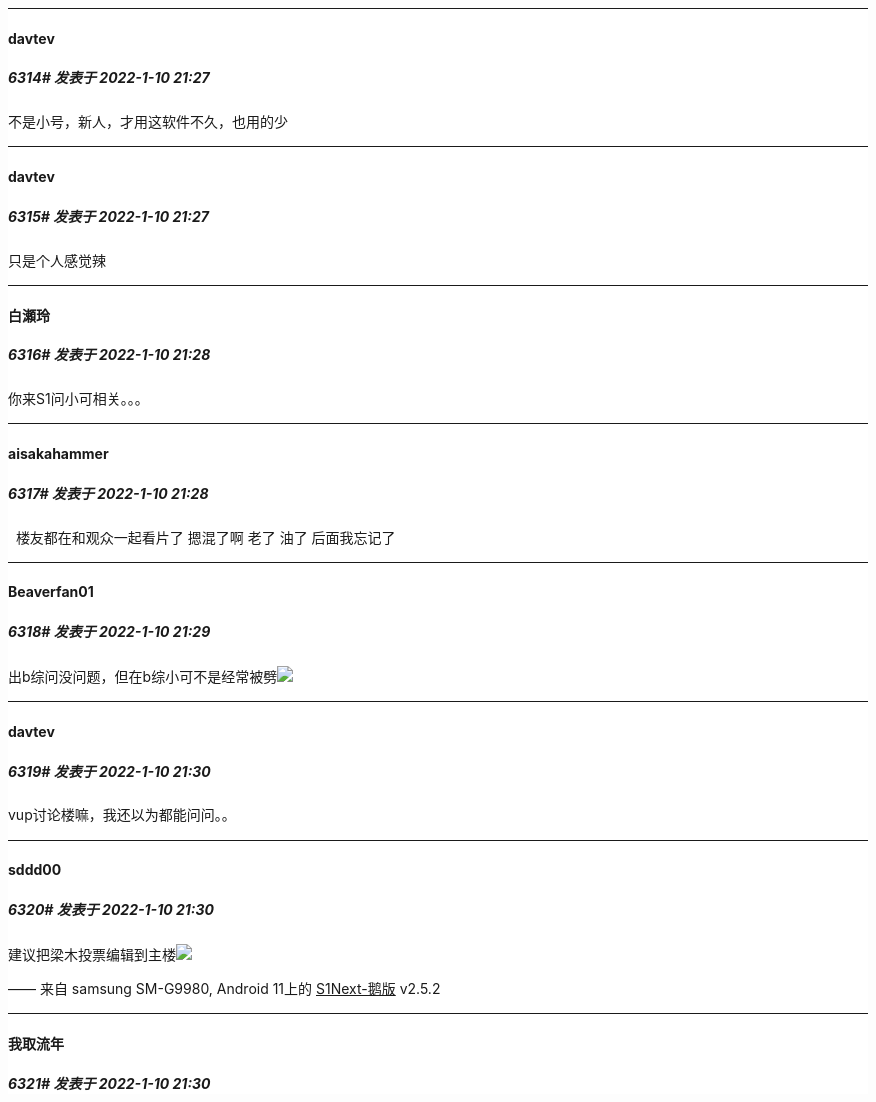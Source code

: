 *****

####  davtev  
##### 6314#       发表于 2022-1-10 21:27

不是小号，新人，才用这软件不久，也用的少

*****

####  davtev  
##### 6315#       发表于 2022-1-10 21:27

只是个人感觉辣

*****

####  白瀬玲  
##### 6316#       发表于 2022-1-10 21:28

你来S1问小可相关。。。

*****

####  aisakahammer  
##### 6317#       发表于 2022-1-10 21:28

  楼友都在和观众一起看片了 摁混了啊 老了 油了 后面我忘记了

*****

####  Beaverfan01  
##### 6318#       发表于 2022-1-10 21:29

出b综问没问题，但在b综小可不是经常被劈<img src="https://static.saraba1st.com/image/smiley/face2017/067.png" referrerpolicy="no-referrer">

*****

####  davtev  
##### 6319#       发表于 2022-1-10 21:30

vup讨论楼嘛，我还以为都能问问。。

*****

####  sddd00  
##### 6320#       发表于 2022-1-10 21:30

建议把梁木投票编辑到主楼<img src="https://static.saraba1st.com/image/smiley/face2017/067.png" referrerpolicy="no-referrer">

—— 来自 samsung SM-G9980, Android 11上的 [S1Next-鹅版](https://github.com/ykrank/S1-Next/releases) v2.5.2

*****

####  我取流年  
##### 6321#       发表于 2022-1-10 21:30
